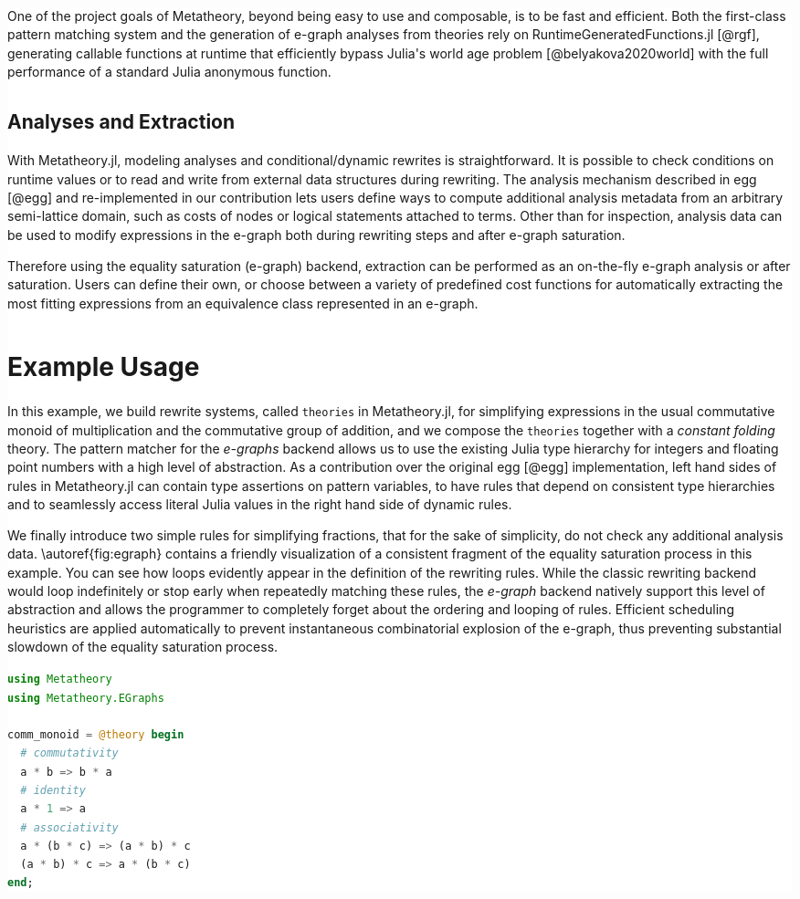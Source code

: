 One of the project goals of Metatheory, beyond being easy to use and composable, is to be fast and efficient. Both the first-class pattern matching system and the generation of e-graph analyses from theories rely on RuntimeGeneratedFunctions.jl [@rgf], generating callable functions at runtime that efficiently bypass Julia's world age problem [@belyakova2020world] with the full performance of a standard Julia anonymous function.


## Analyses and Extraction

With Metatheory.jl, modeling analyses and conditional/dynamic rewrites is straightforward. It is possible to check conditions on runtime values or to read and write from external data structures during rewriting. The analysis mechanism described in egg [@egg] and re-implemented in our contribution lets users define ways to compute additional analysis metadata from an arbitrary semi-lattice domain, such as costs of nodes or logical statements attached to terms. Other than for inspection, analysis data can be used to modify expressions in the e-graph both during rewriting steps and after e-graph saturation.

Therefore using the equality saturation (e-graph) backend, extraction can be performed as an on-the-fly e-graph analysis or after saturation. Users
can define their own, or choose between a variety of predefined cost functions for automatically extracting the most fitting expressions from an equivalence class represented in an e-graph.

# Example Usage

In this example, we build rewrite systems, called `theories` in Metatheory.jl, for simplifying expressions
in the usual commutative monoid of multiplication and the commutative group of addition, and we compose
the `theories` together with a *constant folding* theory. The pattern matcher for the *e-graphs* backend
allows us to use the existing Julia type hierarchy for integers and floating point numbers with a high level
of abstraction. As a contribution over the original egg [@egg] implementation, left hand sides of rules in Metatheory.jl can contain type assertions on pattern variables, to have rules that depend on consistent type hierarchies and  to seamlessly access literal Julia values in the right hand side of dynamic rules.

We finally introduce two simple rules for simplifying fractions, that
for the sake of simplicity, do not check any additional analysis data.
\autoref{fig:egraph} contains a friendly visualization of a consistent fragment of the equality saturation process in this example.
You can see how loops evidently appear in the definition of the rewriting rules.
While the classic rewriting backend would loop indefinitely or stop early when repeatedly matching these rules,
the *e-graph* backend natively support this level of abstraction and allows the
programmer to completely forget about the ordering and looping of rules.
Efficient scheduling heuristics are applied automatically to prevent instantaneous
combinatorial explosion of the e-graph, thus preventing substantial slowdown of the equality saturation
process.

```julia
using Metatheory
using Metatheory.EGraphs

comm_monoid = @theory begin
  # commutativity
  a * b => b * a
  # identity
  a * 1 => a
  # associativity
  a * (b * c) => (a * b) * c
  (a * b) * c => a * (b * c)
end;

```